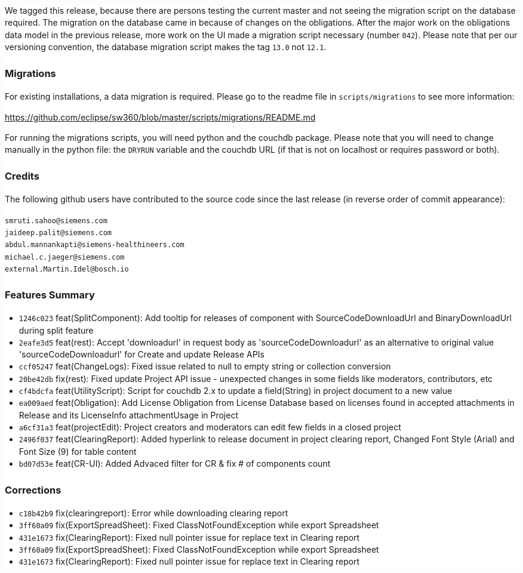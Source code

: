 We tagged this release, because there are persons testing the current master and not seeing the migration script on the database required. The migration on the database came in because of changes on the obligations. After the major work on the obligations data model in the previous release, more work on the UI made a migration script necessary (number `042`). Please note that per our versioning convention, the database migration script makes the tag `13.0` not `12.1`.

### Migrations

For existing installations, a data migration is required. Please go to the readme file in `scripts/migrations` to see more information:

https://github.com/eclipse/sw360/blob/master/scripts/migrations/README.md

For running the migrations scripts, you will need python and the couchdb package. Please note that you will need to change manually in the python file: the `DRYRUN` variable and the couchdb URL (if that is not on localhost or requires password or both).

### Credits

The following github users have contributed to the source code since the last release (in reverse order of commit appearance):

```
smruti.sahoo@siemens.com
jaideep.palit@siemens.com
abdul.mannankapti@siemens-healthineers.com
michael.c.jaeger@siemens.com
external.Martin.Idel@bosch.io
```

### Features Summary

* `1246c023` feat(SplitComponent): Add tooltip for releases of component with SourceCodeDownloadUrl and BinaryDownloadUrl during split feature
* `2eafe3d5` feat(rest): Accept 'downloadurl' in request body as 'sourceCodeDownloadurl' as an alternative to original value 'sourceCodeDownloadurl' for Create and update Release APIs
* `ccf05247` feat(ChangeLogs): Fixed issue related to null to empty string or collection conversion
* `20be42db` fix(rest): Fixed update Project API issue - unexpected changes in some fields like moderators, contributors, etc
* `cf4bdcfa` feat(UtilityScript): Script for couchdb 2.x to update a field(String) in project document to a new value
* `ea009aed` feat(Obligation): Add License Obligation from License Database based on licenses found in accepted attachments in Release and its LicenseInfo attachmentUsage in Project
* `a6cf31a3` feat(projectEdit): Project creators and moderators can edit few fields in a closed project
* `2496f037` feat(ClearingReport): Added hyperlink to release document in project clearing report, Changed Font Style (Arial) and Font Size (9) for table content
* `bd07d53e` feat(CR-UI): Added Advaced filter for CR & fix # of components count

### Corrections

* `c18b42b9` fix(clearingreport): Error while downloading clearing report
* `3ff60a09` fix(ExportSpreadSheet): Fixed ClassNotFoundException while export Spreadsheet
* `431e1673` fix(ClearingReport): Fixed null pointer issue for replace text in Clearing report
* `3ff60a09` fix(ExportSpreadSheet): Fixed ClassNotFoundException while export Spreadsheet
* `431e1673` fix(ClearingReport): Fixed null pointer issue for replace text in Clearing report
